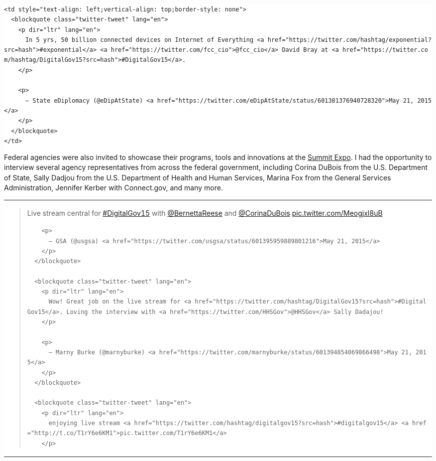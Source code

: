     <td style="text-align: left;vertical-align: top;border-style: none">
      <blockquote class="twitter-tweet" lang="en">
        <p dir="ltr" lang="en">
          In 5 yrs, 50 billion connected devices on Internet of Everything <a href="https://twitter.com/hashtag/exponential?src=hash">#exponential</a> <a href="https://twitter.com/fcc_cio">@fcc_cio</a> David Bray at <a href="https://twitter.com/hashtag/DigitalGov15?src=hash">#DigitalGov15</a>.
        </p>
        
        <p>
          — State eDiplomacy (@eDipAtState) <a href="https://twitter.com/eDipAtState/status/601381376940728320">May 21, 2015</a>
        </p>
      </blockquote>
    </td>
  </tr>
</table>

Federal agencies were also invited to showcase their programs, tools and innovations at the [Summit Expo](https://summit.WHATEVER/expo/). I had the opportunity to interview several agency representatives from across the federal government, including Corina DuBois from the U.S. Department of State, Sally Dadjou from the U.S. Department of Health and Human Services, Marina Fox from the General Services Administration, Jennifer Kerber with Connect.gov, and many more.

<table border="0" width="100%" cellspacing="0" cellpadding="0">
  <tr>
    <td style="text-align: left;vertical-align: top;border-style: none" width="50%">
      <blockquote class="twitter-tweet" lang="en">
        <p dir="ltr" lang="en">
          Live stream central for <a href="https://twitter.com/hashtag/DigitalGov15?src=hash">#DigitalGov15</a> with <a href="https://twitter.com/BernettaReese">@BernettaReese</a> and <a href="https://twitter.com/CorinaDuBois">@CorinaDuBois</a> <a href="http://t.co/Meogjxl8uB">pic.twitter.com/Meogjxl8uB</a>
        </p>
        
        <p>
          — GSA (@usgsa) <a href="https://twitter.com/usgsa/status/601395959889801216">May 21, 2015</a>
        </p>
      </blockquote>
      
      <blockquote class="twitter-tweet" lang="en">
        <p dir="ltr" lang="en">
          Wow! Great job on the live stream for <a href="https://twitter.com/hashtag/DigitalGov15?src=hash">#DigitalGov15</a>. Loving the interview with <a href="https://twitter.com/HHSGov">@HHSGov</a> Sally Dadajou!
        </p>
        
        <p>
          — Marny Burke (@marnyburke) <a href="https://twitter.com/marnyburke/status/601394854069866498">May 21, 2015</a>
        </p>
      </blockquote>
      
      <blockquote class="twitter-tweet" lang="en">
        <p dir="ltr" lang="en">
          enjoying live stream <a href="https://twitter.com/hashtag/digitalgov15?src=hash">#digitalgov15</a> <a href="http://t.co/T1rY6e6KM1">pic.twitter.com/T1rY6e6KM1</a>
        </p>
        